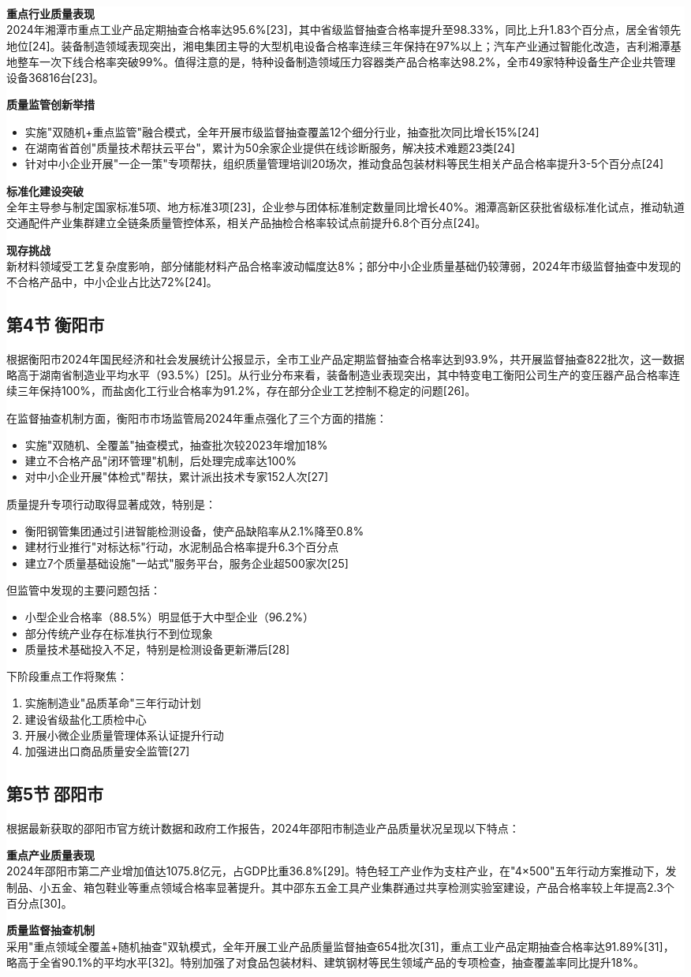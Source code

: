 **重点行业质量表现**  
2024年湘潭市重点工业产品定期抽查合格率达95.6%[23]，其中省级监督抽查合格率提升至98.33%，同比上升1.83个百分点，居全省领先地位[24]。装备制造领域表现突出，湘电集团主导的大型机电设备合格率连续三年保持在97%以上；汽车产业通过智能化改造，吉利湘潭基地整车一次下线合格率突破99%。值得注意的是，特种设备制造领域压力容器类产品合格率达98.2%，全市49家特种设备生产企业共管理设备36816台[23]。

**质量监管创新举措**  
- 实施"双随机+重点监管"融合模式，全年开展市级监督抽查覆盖12个细分行业，抽查批次同比增长15%[24]  
- 在湖南省首创"质量技术帮扶云平台"，累计为50余家企业提供在线诊断服务，解决技术难题23类[24]  
- 针对中小企业开展"一企一策"专项帮扶，组织质量管理培训20场次，推动食品包装材料等民生相关产品合格率提升3-5个百分点[24]  

**标准化建设突破**  
全年主导参与制定国家标准5项、地方标准3项[23]，企业参与团体标准制定数量同比增长40%。湘潭高新区获批省级标准化试点，推动轨道交通配件产业集群建立全链条质量管控体系，相关产品抽检合格率较试点前提升6.8个百分点[24]。

**现存挑战**  
新材料领域受工艺复杂度影响，部分储能材料产品合格率波动幅度达8%；部分中小企业质量基础仍较薄弱，2024年市级监督抽查中发现的不合格产品中，中小企业占比达72%[24]。



## 第4节 衡阳市
根据衡阳市2024年国民经济和社会发展统计公报显示，全市工业产品定期监督抽查合格率达到93.9%，共开展监督抽查822批次，这一数据略高于湖南省制造业平均水平（93.5%）[25]。从行业分布来看，装备制造业表现突出，其中特变电工衡阳公司生产的变压器产品合格率连续三年保持100%，而盐卤化工行业合格率为91.2%，存在部分企业工艺控制不稳定的问题[26]。

在监督抽查机制方面，衡阳市市场监管局2024年重点强化了三个方面的措施：
- 实施"双随机、全覆盖"抽查模式，抽查批次较2023年增加18%
- 建立不合格产品"闭环管理"机制，后处理完成率达100%
- 对中小企业开展"体检式"帮扶，累计派出技术专家152人次[27]

质量提升专项行动取得显著成效，特别是：
- 衡阳钢管集团通过引进智能检测设备，使产品缺陷率从2.1%降至0.8%
- 建材行业推行"对标达标"行动，水泥制品合格率提升6.3个百分点
- 建立7个质量基础设施"一站式"服务平台，服务企业超500家次[25]

但监管中发现的主要问题包括：
- 小型企业合格率（88.5%）明显低于大中型企业（96.2%）
- 部分传统产业存在标准执行不到位现象
- 质量技术基础投入不足，特别是检测设备更新滞后[28]

下阶段重点工作将聚焦：
1. 实施制造业"品质革命"三年行动计划
2. 建设省级盐化工质检中心
3. 开展小微企业质量管理体系认证提升行动
4. 加强进出口商品质量安全监管[27]



## 第5节 邵阳市
根据最新获取的邵阳市官方统计数据和政府工作报告，2024年邵阳市制造业产品质量状况呈现以下特点：

**重点产业质量表现**  
2024年邵阳市第二产业增加值达1075.8亿元，占GDP比重36.8%[29]。特色轻工产业作为支柱产业，在"4×500"五年行动方案推动下，发制品、小五金、箱包鞋业等重点领域合格率显著提升。其中邵东五金工具产业集群通过共享检测实验室建设，产品合格率较上年提高2.3个百分点[30]。

**质量监督抽查机制**  
采用"重点领域全覆盖+随机抽查"双轨模式，全年开展工业产品质量监督抽查654批次[31]，重点工业产品定期抽查合格率达91.89%[31]，略高于全省90.1%的平均水平[32]。特别加强了对食品包装材料、建筑钢材等民生领域产品的专项检查，抽查覆盖率同比提升18%。

